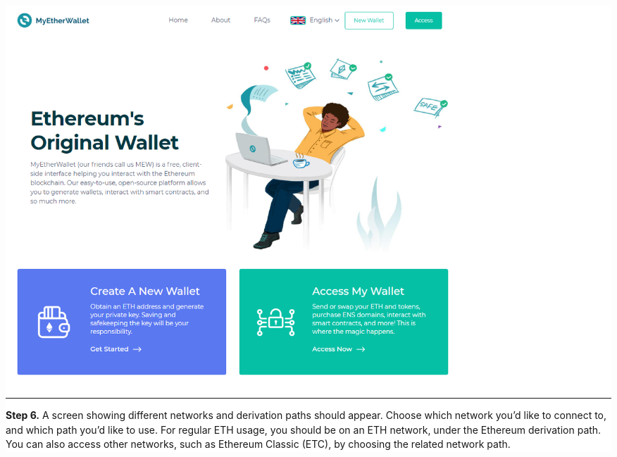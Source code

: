 <img src="/images/posts/hardware-wallet/ledger/MEW1.png" alt="Image of MEW main page" width="75%" />

* * *

**Step 6.** A screen showing different networks and derivation paths should appear. Choose which network you’d like to connect to, and which path you’d like to use. For regular ETH usage, you should be on an ETH network, under the Ethereum derivation path. You can also access other networks, such as Ethereum Classic (ETC), by choosing the related network path.
